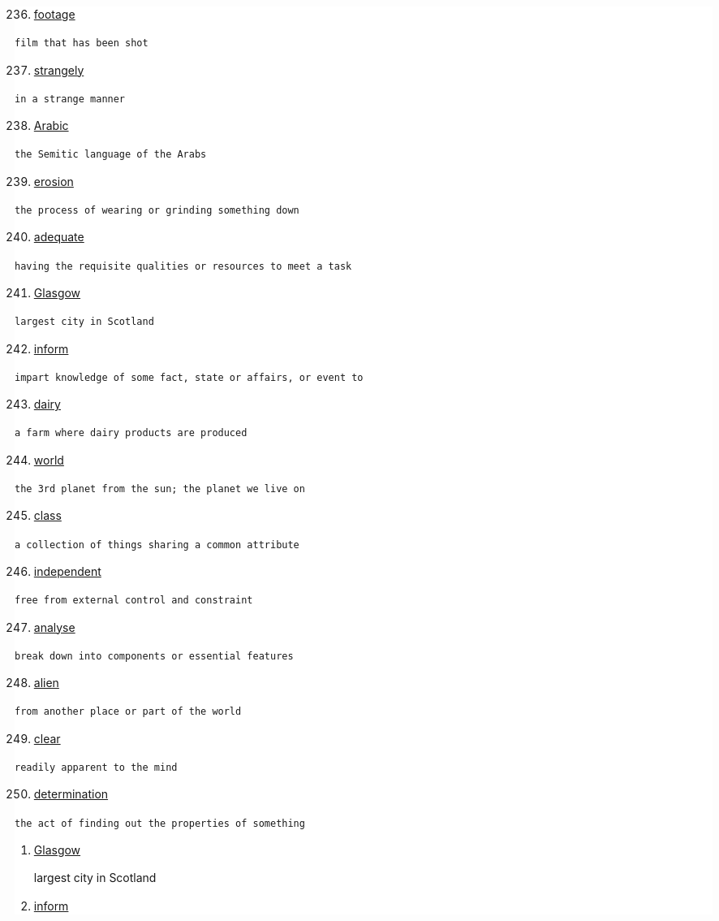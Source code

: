 236.  [footage](https://www.vocabulary.com/dictionary/footage)

    film that has been shot

237.  [strangely](https://www.vocabulary.com/dictionary/strangely)

    in a strange manner

238.  [Arabic](https://www.vocabulary.com/dictionary/Arabic)

    the Semitic language of the Arabs

239.  [erosion](https://www.vocabulary.com/dictionary/erosion)

    the process of wearing or grinding something down

240.  [adequate](https://www.vocabulary.com/dictionary/adequate)

    having the requisite qualities or resources to meet a task

241.  [Glasgow](https://www.vocabulary.com/dictionary/Glasgow)

    largest city in Scotland

242.  [inform](https://www.vocabulary.com/dictionary/inform)

    impart knowledge of some fact, state or affairs, or event to

243.  [dairy](https://www.vocabulary.com/dictionary/dairy)

    a farm where dairy products are produced

244.  [world](https://www.vocabulary.com/dictionary/world)

    the 3rd planet from the sun; the planet we live on

245.  [class](https://www.vocabulary.com/dictionary/class)

    a collection of things sharing a common attribute

246.  [independent](https://www.vocabulary.com/dictionary/independent)

    free from external control and constraint

247.  [analyse](https://www.vocabulary.com/dictionary/analyse)

    break down into components or essential features

248.  [alien](https://www.vocabulary.com/dictionary/alien)

    from another place or part of the world

249.  [clear](https://www.vocabulary.com/dictionary/clear)

    readily apparent to the mind

250.  [determination](https://www.vocabulary.com/dictionary/determination)

    the act of finding out the properties of something


1.  [Glasgow](https://www.vocabulary.com/dictionary/Glasgow)

    largest city in Scotland

2.  [inform](https://www.vocabulary.com/dictionary/inform)
